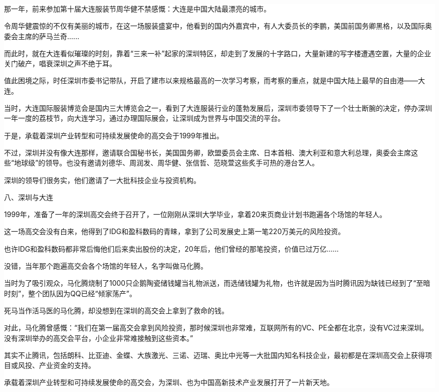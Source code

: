 那一年，前来参加第十届大连服装节周华健不禁感慨：大连是中国大陆最漂亮的城市。

  

令周华健震惊的不仅有美丽的城市，在这一场服装盛宴中，他看到的国内外嘉宾中，有人大委员长的李鹏，美国前国务卿黑格，以及国际奥委会主席的萨马兰奇......

  

而此时，就在大连看似璀璨的时刻，靠着“三来一补”起家的深圳特区，却走到了发展的十字路口，大量新建的写字楼遭遇空置，大量的企业关门破产，唱衰深圳之声不绝于耳。

  

值此困境之际，时任深圳市委书记带队，开启了建市以来规格最高的一次学习考察，而考察的重点，就是中国大陆上最早的自由港——大连。

  

当时，大连国际服装博览会是国内三大博览会之一，看到了大连服装行业的蓬勃发展后，深圳市委领导下了一个壮士断腕的决定，停办深圳一年一度的荔枝节，向大连学习，通过办理国际展会，让深圳成为世界与中国交流的平台。

  

于是，承载着深圳产业转型和可持续发展使命的高交会于1999年推出。

  

不过，深圳并没有像大连那样，邀请联合国秘书长，美国国务卿，欧盟委员会主席、日本首相、澳大利亚和意大利总理，奥委会主席这些“地球级”的领导。也没有邀请刘德华、周润发、周华健、张信哲、范晓萱这些炙手可热的港台艺人。

  

深圳的领导们很务实，他们邀请了一大批科技企业与投资机构。  

  

  

八、深圳与大连  

  

1999年，准备了一年的深圳高交会终于召开了，一位刚刚从深圳大学毕业，拿着20来页商业计划书跑遍各个场馆的年轻人。

  

这一场高交会没有白来，他得到了IDG和盈科数码的青睐，拿到了公司发展史上第一笔220万美元的风险投资。

  

也许IDG和盈科数码都非常后悔他们后来卖出股份的决定，20年后，他们曾经的那笔投资，价值已过万亿......

  

没错，当年那个跑遍高交会各个场馆的年轻人，名字叫做马化腾。

  

当时为了吸引观众，马化腾烧制了1000只企鹅陶瓷储钱罐当礼物派送，而选储钱罐为礼物，也许就是因为当时腾讯因为缺钱已经到了“至暗时刻”，整个团队因为QQ已经“倾家荡产”。

  

死马当作活马医的马化腾，却没想到在深圳的高交会上拿到了救命的钱。

  

对此，马化腾曾感慨：“我们在第一届高交会拿到风险投资，那时候深圳也非常难，互联网所有的VC、PE全都在北京，没有VC过来深圳。没有深圳举办的高交会平台，小企业非常难接触到这些资本。”

  

其实不止腾讯，包括朗科、比亚迪、金蝶、大族激光、三诺、迈瑞、奥比中光等一大批国内知名科技企业，最初都是在深圳高交会上获得项目或风投、产业资金的支持。

  

承载着深圳产业转型和可持续发展使命的高交会，为深圳、也为中国高新技术产业发展打开了一片新天地。

  
